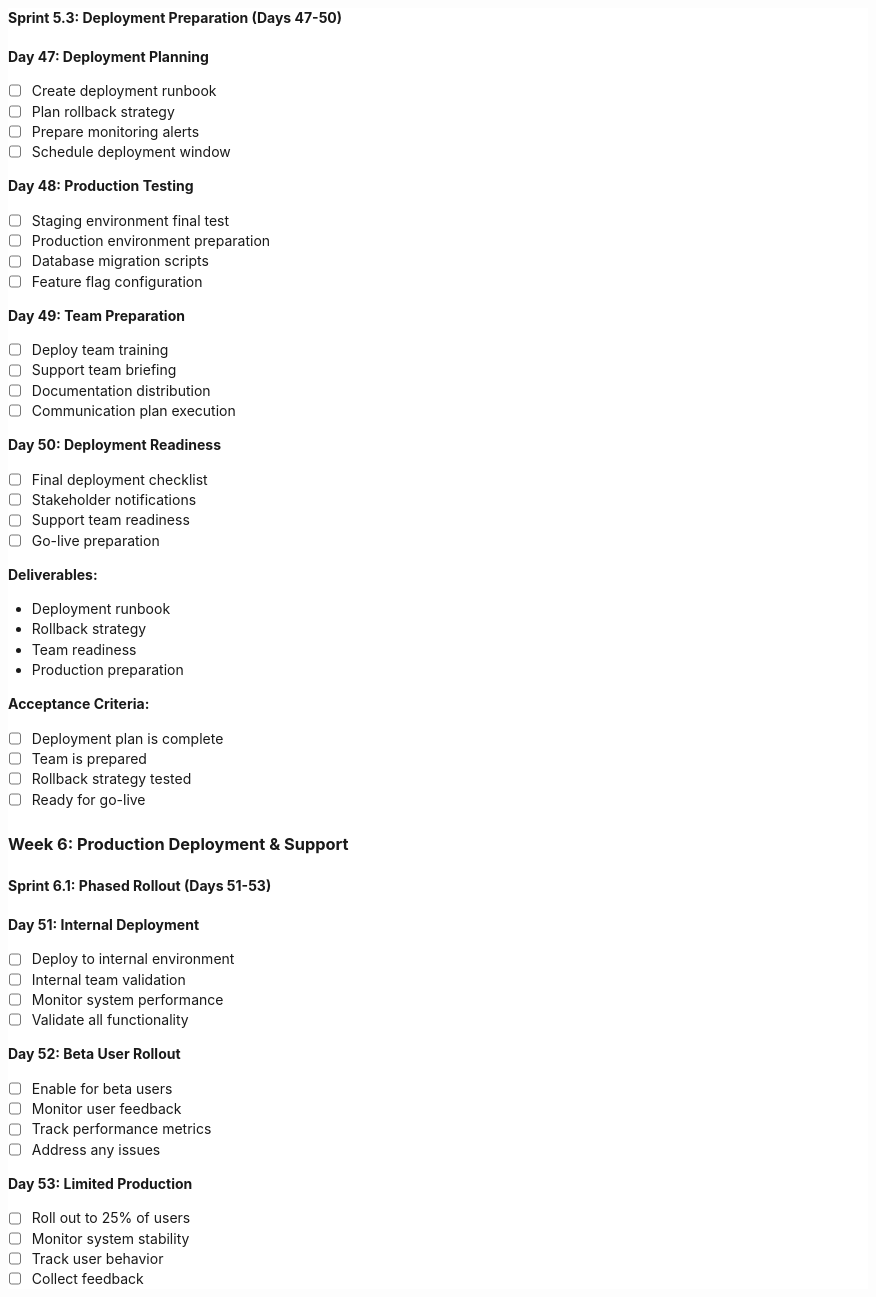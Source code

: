 #### Sprint 5.3: Deployment Preparation (Days 47-50)

**Day 47: Deployment Planning**
- [ ] Create deployment runbook
- [ ] Plan rollback strategy
- [ ] Prepare monitoring alerts
- [ ] Schedule deployment window

**Day 48: Production Testing**
- [ ] Staging environment final test
- [ ] Production environment preparation
- [ ] Database migration scripts
- [ ] Feature flag configuration

**Day 49: Team Preparation**
- [ ] Deploy team training
- [ ] Support team briefing
- [ ] Documentation distribution
- [ ] Communication plan execution

**Day 50: Deployment Readiness**
- [ ] Final deployment checklist
- [ ] Stakeholder notifications
- [ ] Support team readiness
- [ ] Go-live preparation

**Deliverables:**
- Deployment runbook
- Rollback strategy
- Team readiness
- Production preparation

**Acceptance Criteria:**
- [ ] Deployment plan is complete
- [ ] Team is prepared
- [ ] Rollback strategy tested
- [ ] Ready for go-live

### Week 6: Production Deployment & Support

#### Sprint 6.1: Phased Rollout (Days 51-53)

**Day 51: Internal Deployment**
- [ ] Deploy to internal environment
- [ ] Internal team validation
- [ ] Monitor system performance
- [ ] Validate all functionality

**Day 52: Beta User Rollout**
- [ ] Enable for beta users
- [ ] Monitor user feedback
- [ ] Track performance metrics
- [ ] Address any issues

**Day 53: Limited Production**
- [ ] Roll out to 25% of users
- [ ] Monitor system stability
- [ ] Track user behavior
- [ ] Collect feedback
